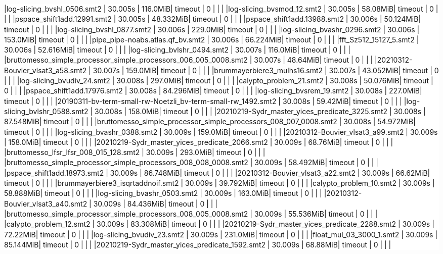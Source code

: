 |log-slicing_bvshl_0506.smt2                                  |   30.005s | 116.0MiB| timeout | 0 |  |  |
|log-slicing_bvsmod_12.smt2                                   |   30.005s | 58.08MiB| timeout | 0 |  |  |
|pspace_shift1add.12991.smt2                                  |   30.005s | 48.332MiB| timeout | 0 |  |  |
|pspace_shift1add.13988.smt2                                  |   30.006s | 50.124MiB| timeout | 0 |  |  |
|log-slicing_bvshl_0877.smt2                                  |   30.006s | 229.0MiB| timeout | 0 |  |  |
|log-slicing_bvashr_0296.smt2                                 |   30.006s | 153.0MiB| timeout | 0 |  |  |
|pipe_pipe-noabs.atlas.qf_bv.smt2                             |   30.006s | 66.224MiB| timeout | 0 |  |  |
|fft_Sz512_15127_5.smt2                                       |   30.006s | 52.616MiB| timeout | 0 |  |  |
|log-slicing_bvlshr_0494.smt2                                 |   30.007s | 116.0MiB| timeout | 0 |  |  |
|bruttomesso_simple_processor_simple_processors_006_005_0008.smt2 |   30.007s | 48.64MiB| timeout | 0 |  |  |
|20210312-Bouvier_vlsat3_a58.smt2                             |   30.007s | 159.0MiB| timeout | 0 |  |  |
|brummayerbiere3_mulhs16.smt2                                 |   30.007s | 43.052MiB| timeout | 0 |  |  |
|log-slicing_bvudiv_24.smt2                                   |   30.008s | 297.0MiB| timeout | 0 |  |  |
|calypto_problem_21.smt2                                      |   30.008s | 50.076MiB| timeout | 0 |  |  |
|pspace_shift1add.17976.smt2                                  |   30.008s | 84.296MiB| timeout | 0 |  |  |
|log-slicing_bvsrem_19.smt2                                   |   30.008s | 227.0MiB| timeout | 0 |  |  |
|20190311-bv-term-small-rw-Noetzli_bv-term-small-rw_1492.smt2 |   30.008s | 59.42MiB| timeout | 0 |  |  |
|log-slicing_bvlshr_0588.smt2                                 |   30.008s | 158.0MiB| timeout | 0 |  |  |
|20210219-Sydr_master_yices_predicate_3225.smt2               |   30.008s | 87.548MiB| timeout | 0 |  |  |
|bruttomesso_simple_processor_simple_processors_008_007_0008.smt2 |   30.008s | 54.972MiB| timeout | 0 |  |  |
|log-slicing_bvashr_0388.smt2                                 |   30.009s | 159.0MiB| timeout | 0 |  |  |
|20210312-Bouvier_vlsat3_a99.smt2                             |   30.009s | 158.0MiB| timeout | 0 |  |  |
|20210219-Sydr_master_yices_predicate_2066.smt2               |   30.009s | 68.76MiB| timeout | 0 |  |  |
|bruttomesso_lfsr_lfsr_008_015_128.smt2                       |   30.009s | 293.0MiB| timeout | 0 |  |  |
|bruttomesso_simple_processor_simple_processors_008_008_0008.smt2 |   30.009s | 58.492MiB| timeout | 0 |  |  |
|pspace_shift1add.18973.smt2                                  |   30.009s | 86.748MiB| timeout | 0 |  |  |
|20210312-Bouvier_vlsat3_a22.smt2                             |   30.009s | 66.62MiB| timeout | 0 |  |  |
|brummayerbiere3_isqrtaddnoif.smt2                            |   30.009s | 39.792MiB| timeout | 0 |  |  |
|calypto_problem_10.smt2                                      |   30.009s | 58.888MiB| timeout | 0 |  |  |
|log-slicing_bvashr_0503.smt2                                 |   30.009s | 163.0MiB| timeout | 0 |  |  |
|20210312-Bouvier_vlsat3_a40.smt2                             |   30.009s | 84.436MiB| timeout | 0 |  |  |
|bruttomesso_simple_processor_simple_processors_008_005_0008.smt2 |   30.009s | 55.536MiB| timeout | 0 |  |  |
|calypto_problem_12.smt2                                      |   30.009s | 83.308MiB| timeout | 0 |  |  |
|20210219-Sydr_master_yices_predicate_2288.smt2               |   30.009s | 72.22MiB| timeout | 0 |  |  |
|log-slicing_bvudiv_23.smt2                                   |   30.009s | 231.0MiB| timeout | 0 |  |  |
|float_mul_03_3000_1.smt2                                     |   30.009s | 85.144MiB| timeout | 0 |  |  |
|20210219-Sydr_master_yices_predicate_1592.smt2               |   30.009s | 68.88MiB| timeout | 0 |  |  |